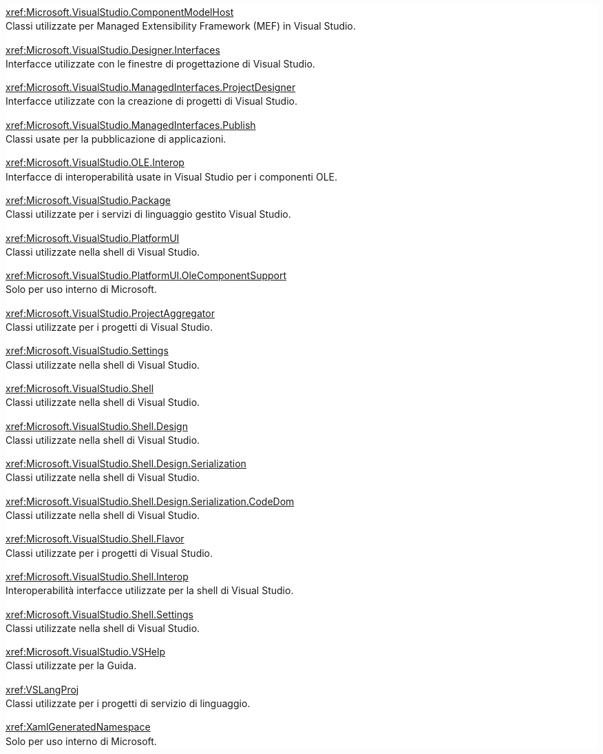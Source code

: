  <xref:Microsoft.VisualStudio.ComponentModelHost>  
 Classi utilizzate per Managed Extensibility Framework (MEF) in Visual Studio.  
  
 <xref:Microsoft.VisualStudio.Designer.Interfaces>  
 Interfacce utilizzate con le finestre di progettazione di Visual Studio.  
  
 <xref:Microsoft.VisualStudio.ManagedInterfaces.ProjectDesigner>  
 Interfacce utilizzate con la creazione di progetti di Visual Studio.  
  
 <xref:Microsoft.VisualStudio.ManagedInterfaces.Publish>  
 Classi usate per la pubblicazione di applicazioni.  
  
 <xref:Microsoft.VisualStudio.OLE.Interop>  
 Interfacce di interoperabilità usate in Visual Studio per i componenti OLE.  
  
 <xref:Microsoft.VisualStudio.Package>  
 Classi utilizzate per i servizi di linguaggio gestito Visual Studio.  
  
 <xref:Microsoft.VisualStudio.PlatformUI>  
 Classi utilizzate nella shell di Visual Studio.  
  
 <xref:Microsoft.VisualStudio.PlatformUI.OleComponentSupport>  
 Solo per uso interno di Microsoft.  
  
 <xref:Microsoft.VisualStudio.ProjectAggregator>  
 Classi utilizzate per i progetti di Visual Studio.  
  
 <xref:Microsoft.VisualStudio.Settings>  
 Classi utilizzate nella shell di Visual Studio.  
  
 <xref:Microsoft.VisualStudio.Shell>  
 Classi utilizzate nella shell di Visual Studio.  
  
 <xref:Microsoft.VisualStudio.Shell.Design>  
 Classi utilizzate nella shell di Visual Studio.  
  
 <xref:Microsoft.VisualStudio.Shell.Design.Serialization>  
 Classi utilizzate nella shell di Visual Studio.  
  
 <xref:Microsoft.VisualStudio.Shell.Design.Serialization.CodeDom>  
 Classi utilizzate nella shell di Visual Studio.  
  
 <xref:Microsoft.VisualStudio.Shell.Flavor>  
 Classi utilizzate per i progetti di Visual Studio.  
  
 <xref:Microsoft.VisualStudio.Shell.Interop>  
 Interoperabilità interfacce utilizzate per la shell di Visual Studio.  
  
 <xref:Microsoft.VisualStudio.Shell.Settings>  
 Classi utilizzate nella shell di Visual Studio.  
  
 <xref:Microsoft.VisualStudio.VSHelp>  
 Classi utilizzate per la Guida.  
  
 <xref:VSLangProj>  
 Classi utilizzate per i progetti di servizio di linguaggio.  
  
 <xref:XamlGeneratedNamespace>  
 Solo per uso interno di Microsoft.  
  